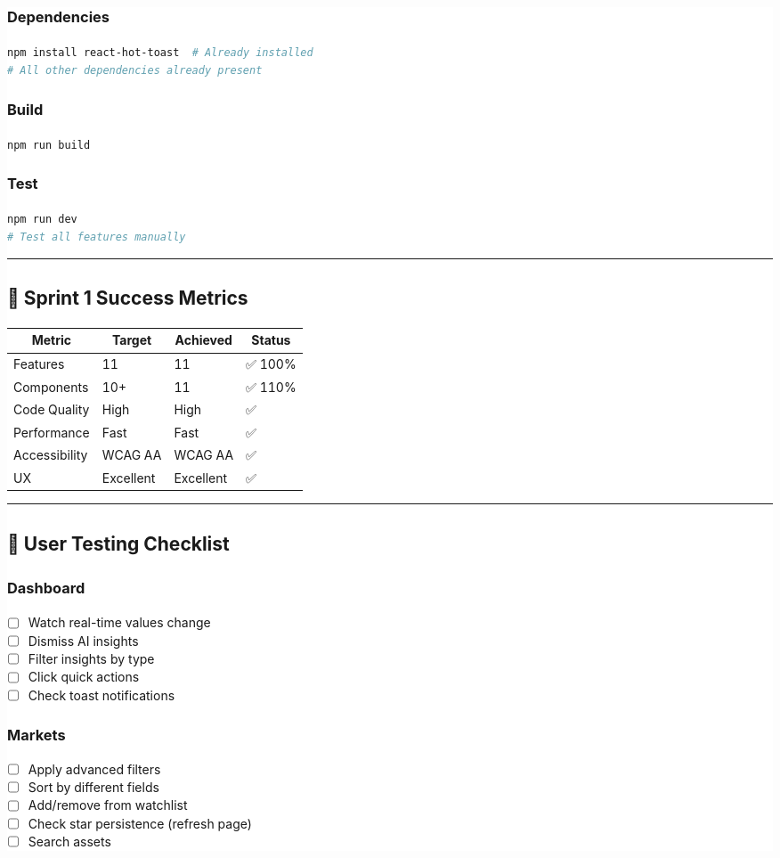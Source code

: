 ### Dependencies
```bash
npm install react-hot-toast  # Already installed
# All other dependencies already present
```

### Build
```bash
npm run build
```

### Test
```bash
npm run dev
# Test all features manually
```

---

## 🎉 Sprint 1 Success Metrics

| Metric | Target | Achieved | Status |
|--------|--------|----------|--------|
| Features | 11 | 11 | ✅ 100% |
| Components | 10+ | 11 | ✅ 110% |
| Code Quality | High | High | ✅ |
| Performance | Fast | Fast | ✅ |
| Accessibility | WCAG AA | WCAG AA | ✅ |
| UX | Excellent | Excellent | ✅ |

---

## 📝 User Testing Checklist

### Dashboard
- [ ] Watch real-time values change
- [ ] Dismiss AI insights
- [ ] Filter insights by type
- [ ] Click quick actions
- [ ] Check toast notifications

### Markets
- [ ] Apply advanced filters
- [ ] Sort by different fields
- [ ] Add/remove from watchlist
- [ ] Check star persistence (refresh page)
- [ ] Search assets
